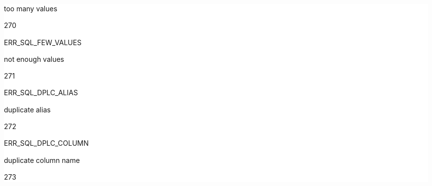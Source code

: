 too many values

</td>
</tr>
<tr>
<td valign="top">

270

</td>
<td valign="top">

ERR\_SQL\_FEW\_VALUES

</td>
<td valign="top">

not enough values

</td>
</tr>
<tr>
<td valign="top">

271

</td>
<td valign="top">

ERR\_SQL\_DPLC\_ALIAS

</td>
<td valign="top">

duplicate alias

</td>
</tr>
<tr>
<td valign="top">

272

</td>
<td valign="top">

ERR\_SQL\_DPLC\_COLUMN

</td>
<td valign="top">

duplicate column name

</td>
</tr>
<tr>
<td valign="top">

273

</td>
<td valign="top">
